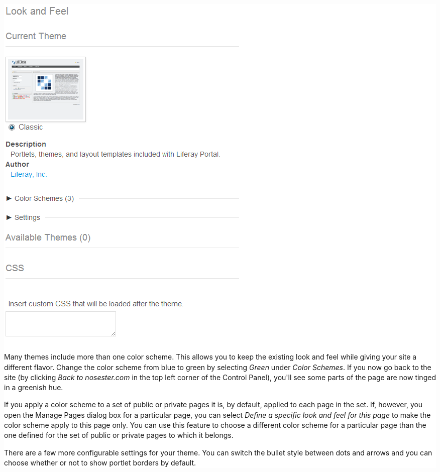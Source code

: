 ![Figure 2.6: Look and Feel Interface](../../images/04-look-and-feel.png)

Many themes include more than one color scheme. This allows you to keep the
existing look and feel while giving your site a different flavor. Change the
color scheme from blue to green by selecting *Green* under *Color Schemes*. If
you now go back to the site (by clicking *Back to nosester.com* in the top left
corner of the Control Panel), you'll see some parts of the page are now tinged
in a greenish hue. 

If you apply a color scheme to a set of public or private pages it is, by
default, applied to each page in the set. If, however, you open the Manage Pages
dialog box for a particular page, you can select *Define a specific look and
feel for this page* to make the color scheme apply to this page only. You can
use this feature to choose a different color scheme for a particular page than
the one defined for the set of public or private pages to which it belongs. 

There are a few more configurable settings for your theme. You can switch the
bullet style between dots and arrows and you can choose whether or not to show
portlet borders by default.
